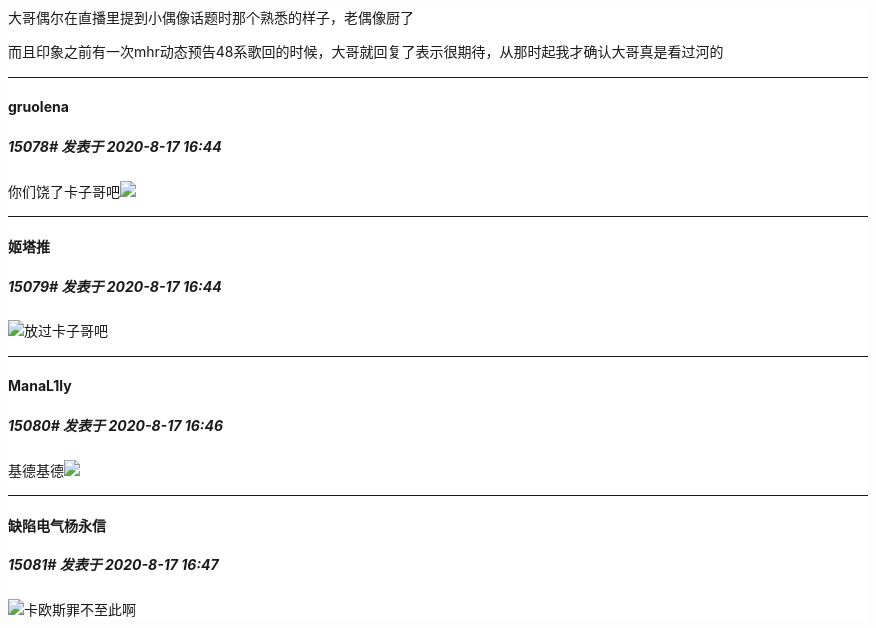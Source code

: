 


大哥偶尔在直播里提到小偶像话题时那个熟悉的样子，老偶像厨了

而且印象之前有一次mhr动态预告48系歌回的时候，大哥就回复了表示很期待，从那时起我才确认大哥真是看过河的







-----

####  gruolena  
##### 15078#       发表于 2020-8-17 16:44




你们饶了卡子哥吧<img src="https://static.saraba1st.com/image/smiley/face2017/068.png" referrerpolicy="no-referrer">







-----

####  姬塔推  
##### 15079#       发表于 2020-8-17 16:44



<img src="https://static.saraba1st.com/image/smiley/face2017/068.png" referrerpolicy="no-referrer">放过卡子哥吧







-----

####  ManaL1ly  
##### 15080#       发表于 2020-8-17 16:46




基德基德<img src="https://static.saraba1st.com/image/smiley/face2017/068.png" referrerpolicy="no-referrer">







-----

####  缺陷电气杨永信  
##### 15081#       发表于 2020-8-17 16:47



<img src="https://static.saraba1st.com/image/smiley/face2017/068.png" referrerpolicy="no-referrer">卡欧斯罪不至此啊
